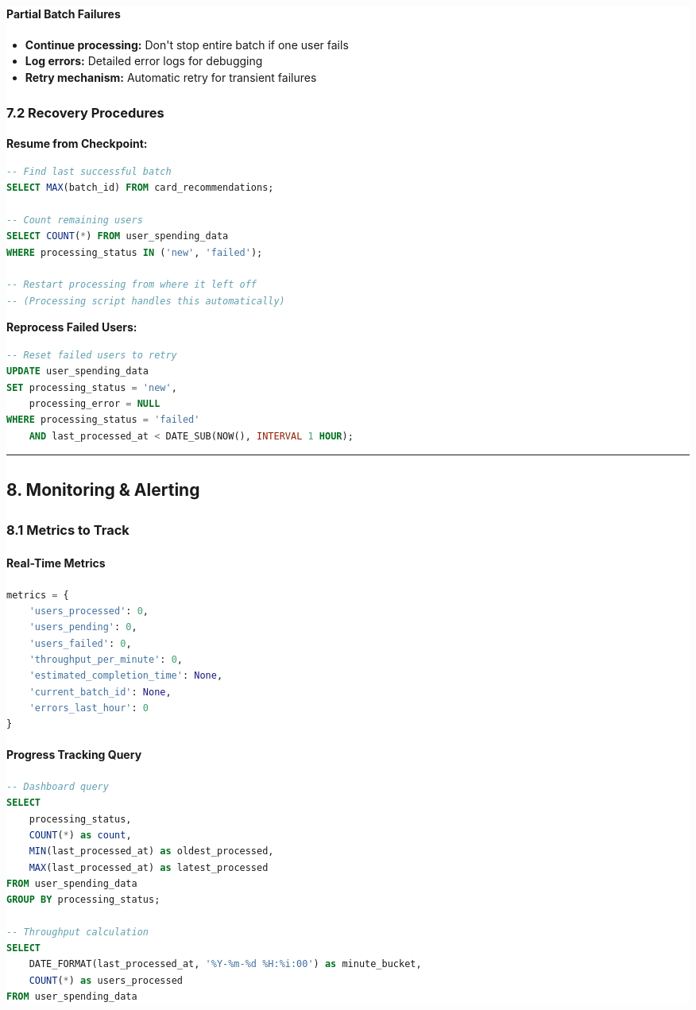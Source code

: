 #### Partial Batch Failures
- **Continue processing:** Don't stop entire batch if one user fails
- **Log errors:** Detailed error logs for debugging
- **Retry mechanism:** Automatic retry for transient failures

### 7.2 Recovery Procedures

**Resume from Checkpoint:**
```sql
-- Find last successful batch
SELECT MAX(batch_id) FROM card_recommendations;

-- Count remaining users
SELECT COUNT(*) FROM user_spending_data 
WHERE processing_status IN ('new', 'failed');

-- Restart processing from where it left off
-- (Processing script handles this automatically)
```

**Reprocess Failed Users:**
```sql
-- Reset failed users to retry
UPDATE user_spending_data
SET processing_status = 'new',
    processing_error = NULL
WHERE processing_status = 'failed'
    AND last_processed_at < DATE_SUB(NOW(), INTERVAL 1 HOUR);
```

---

## 8. Monitoring & Alerting

### 8.1 Metrics to Track

#### Real-Time Metrics
```python
metrics = {
    'users_processed': 0,
    'users_pending': 0,
    'users_failed': 0,
    'throughput_per_minute': 0,
    'estimated_completion_time': None,
    'current_batch_id': None,
    'errors_last_hour': 0
}
```

#### Progress Tracking Query
```sql
-- Dashboard query
SELECT 
    processing_status,
    COUNT(*) as count,
    MIN(last_processed_at) as oldest_processed,
    MAX(last_processed_at) as latest_processed
FROM user_spending_data
GROUP BY processing_status;

-- Throughput calculation
SELECT 
    DATE_FORMAT(last_processed_at, '%Y-%m-%d %H:%i:00') as minute_bucket,
    COUNT(*) as users_processed
FROM user_spending_data
```